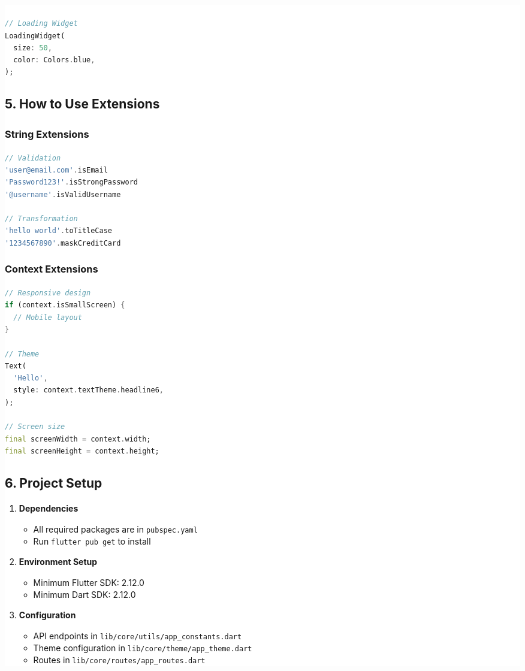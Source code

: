 ```dart

// Loading Widget
LoadingWidget(
  size: 50,
  color: Colors.blue,
);
```

## 5. How to Use Extensions

### String Extensions
```dart
// Validation
'user@email.com'.isEmail
'Password123!'.isStrongPassword
'@username'.isValidUsername

// Transformation
'hello world'.toTitleCase
'1234567890'.maskCreditCard
```

### Context Extensions
```dart
// Responsive design
if (context.isSmallScreen) {
  // Mobile layout
}

// Theme
Text(
  'Hello',
  style: context.textTheme.headline6,
);

// Screen size
final screenWidth = context.width;
final screenHeight = context.height;
```

## 6. Project Setup

1. **Dependencies**
   - All required packages are in `pubspec.yaml`
   - Run `flutter pub get` to install

2. **Environment Setup**
   - Minimum Flutter SDK: 2.12.0
   - Minimum Dart SDK: 2.12.0

3. **Configuration**
   - API endpoints in `lib/core/utils/app_constants.dart`
   - Theme configuration in `lib/core/theme/app_theme.dart`
   - Routes in `lib/core/routes/app_routes.dart`
